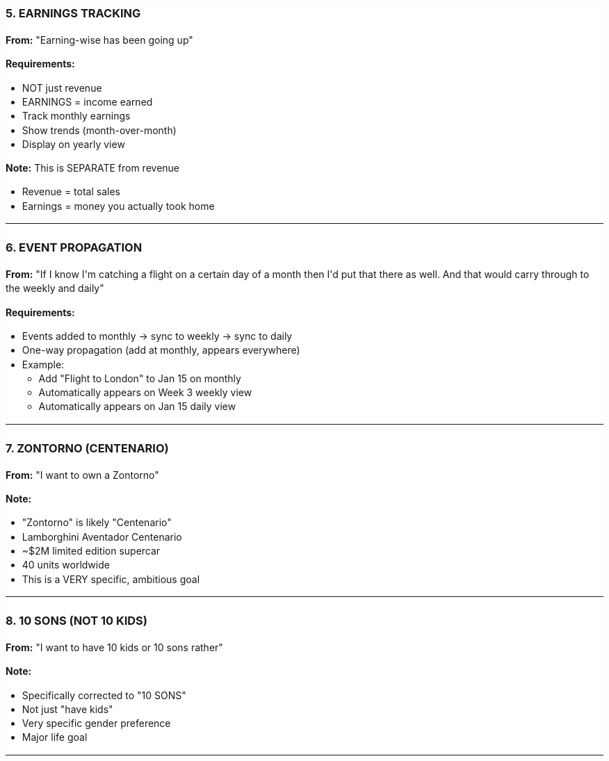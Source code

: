 
### 5. EARNINGS TRACKING

**From:** "Earning-wise has been going up"

**Requirements:**
- NOT just revenue
- EARNINGS = income earned
- Track monthly earnings
- Show trends (month-over-month)
- Display on yearly view

**Note:** This is SEPARATE from revenue
- Revenue = total sales
- Earnings = money you actually took home

---

### 6. EVENT PROPAGATION

**From:** "If I know I'm catching a flight on a certain day of a month then I'd put that there as well. And that would carry through to the weekly and daily"

**Requirements:**
- Events added to monthly → sync to weekly → sync to daily
- One-way propagation (add at monthly, appears everywhere)
- Example:
  - Add "Flight to London" to Jan 15 on monthly
  - Automatically appears on Week 3 weekly view
  - Automatically appears on Jan 15 daily view

---

### 7. ZONTORNO (CENTENARIO)

**From:** "I want to own a Zontorno"

**Note:**
- "Zontorno" is likely "Centenario"
- Lamborghini Aventador Centenario
- ~$2M limited edition supercar
- 40 units worldwide
- This is a VERY specific, ambitious goal

---

### 8. 10 SONS (NOT 10 KIDS)

**From:** "I want to have 10 kids or 10 sons rather"

**Note:**
- Specifically corrected to "10 SONS"
- Not just "have kids"
- Very specific gender preference
- Major life goal

---